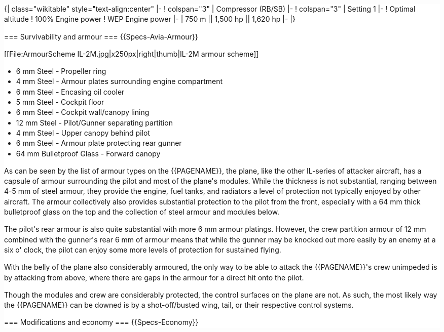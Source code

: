 {| class="wikitable" style="text-align:center"
|-
! colspan="3" | Compressor (RB/SB)
|-
! colspan="3" | Setting 1
|-
! Optimal altitude
! 100% Engine power
! WEP Engine power
|-
| 750 m || 1,500 hp || 1,620 hp
|-
|}

=== Survivability and armour ===
{{Specs-Avia-Armour}}

[[File:ArmourScheme IL-2M.jpg|x250px|right|thumb|IL-2M armour scheme]]

* 6 mm Steel - Propeller ring
* 4 mm Steel - Armour plates surrounding engine compartment
* 6 mm Steel - Encasing oil cooler
* 5 mm Steel - Cockpit floor
* 6 mm Steel - Cockpit wall/canopy lining
* 12 mm Steel - Pilot/Gunner separating partition
* 4 mm Steel - Upper canopy behind pilot
* 6 mm Steel - Armour plate protecting rear gunner
* 64 mm Bulletproof Glass - Forward canopy

As can be seen by the list of armour types on the {{PAGENAME}}, the plane, like the other IL-series of attacker aircraft, has a capsule of armour surrounding the pilot and most of the plane's modules. While the thickness is not substantial, ranging between 4-5 mm of steel armour, they provide the engine, fuel tanks, and radiators a level of protection not typically enjoyed by other aircraft. The armour collectively also provides substantial protection to the pilot from the front, especially with a 64 mm thick bulletproof glass on the top and the collection of steel armour and modules below.

The pilot's rear armour is also quite substantial with more 6 mm armour platings. However, the crew partition armour of 12 mm combined with the gunner's rear 6 mm of armour means that while the gunner may be knocked out more easily by an enemy at a six o' clock, the pilot can enjoy some more levels of protection for sustained flying.

With the belly of the plane also considerably armoured, the only way to be able to attack the {{PAGENAME}}'s crew unimpeded is by attacking from above, where there are gaps in the armour for a direct hit onto the pilot.

Though the modules and crew are considerably protected, the control surfaces on the plane are not. As such, the most likely way the {{PAGENAME}} can be downed is by a shot-off/busted wing, tail, or their respective control systems.

=== Modifications and economy ===
{{Specs-Economy}}
